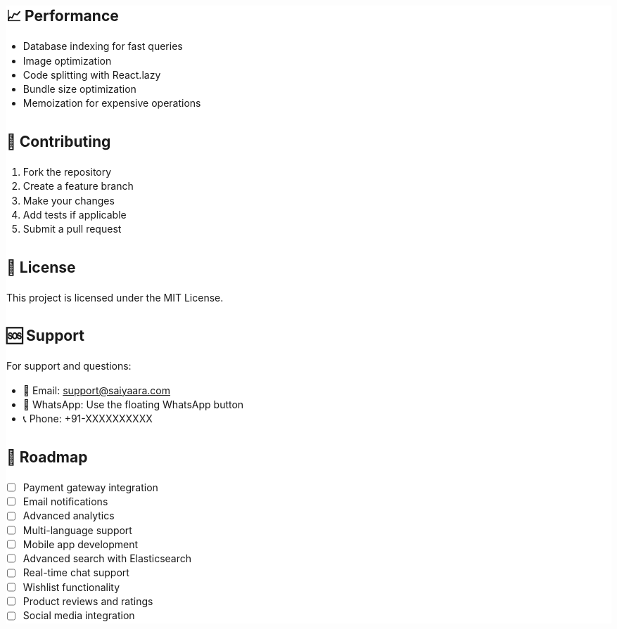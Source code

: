 ## 📈 Performance

- Database indexing for fast queries
- Image optimization
- Code splitting with React.lazy
- Bundle size optimization
- Memoization for expensive operations

## 🤝 Contributing

1. Fork the repository
2. Create a feature branch
3. Make your changes
4. Add tests if applicable
5. Submit a pull request

## 📄 License

This project is licensed under the MIT License.

## 🆘 Support

For support and questions:

- 📧 Email: support@saiyaara.com
- 📱 WhatsApp: Use the floating WhatsApp button
- 📞 Phone: +91-XXXXXXXXXX

## 🎯 Roadmap

- [ ] Payment gateway integration
- [ ] Email notifications
- [ ] Advanced analytics
- [ ] Multi-language support
- [ ] Mobile app development
- [ ] Advanced search with Elasticsearch
- [ ] Real-time chat support
- [ ] Wishlist functionality
- [ ] Product reviews and ratings
- [ ] Social media integration

